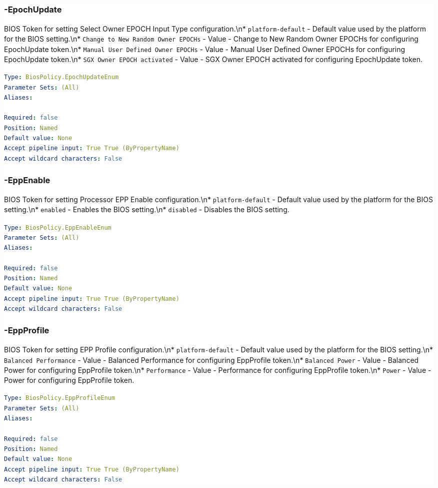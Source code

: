 ### -EpochUpdate
BIOS Token for setting Select Owner EPOCH Input Type configuration.\n* `platform-default` - Default value used by the platform for the BIOS setting.\n* `Change to New Random Owner EPOCHs` - Value - Change to New Random Owner EPOCHs for configuring EpochUpdate token.\n* `Manual User Defined Owner EPOCHs` - Value - Manual User Defined Owner EPOCHs for configuring EpochUpdate token.\n* `SGX Owner EPOCH activated` - Value - SGX Owner EPOCH activated for configuring EpochUpdate token.

```yaml
Type: BiosPolicy.EpochUpdateEnum
Parameter Sets: (All)
Aliases:

Required: false
Position: Named
Default value: None
Accept pipeline input: True True (ByPropertyName)
Accept wildcard characters: False
```

### -EppEnable
BIOS Token for setting Processor EPP Enable configuration.\n* `platform-default` - Default value used by the platform for the BIOS setting.\n* `enabled` - Enables the BIOS setting.\n* `disabled` - Disables the BIOS setting.

```yaml
Type: BiosPolicy.EppEnableEnum
Parameter Sets: (All)
Aliases:

Required: false
Position: Named
Default value: None
Accept pipeline input: True True (ByPropertyName)
Accept wildcard characters: False
```

### -EppProfile
BIOS Token for setting EPP Profile configuration.\n* `platform-default` - Default value used by the platform for the BIOS setting.\n* `Balanced Performance` - Value - Balanced Performance for configuring EppProfile token.\n* `Balanced Power` - Value - Balanced Power for configuring EppProfile token.\n* `Performance` - Value - Performance for configuring EppProfile token.\n* `Power` - Value - Power for configuring EppProfile token.

```yaml
Type: BiosPolicy.EppProfileEnum
Parameter Sets: (All)
Aliases:

Required: false
Position: Named
Default value: None
Accept pipeline input: True True (ByPropertyName)
Accept wildcard characters: False
```
